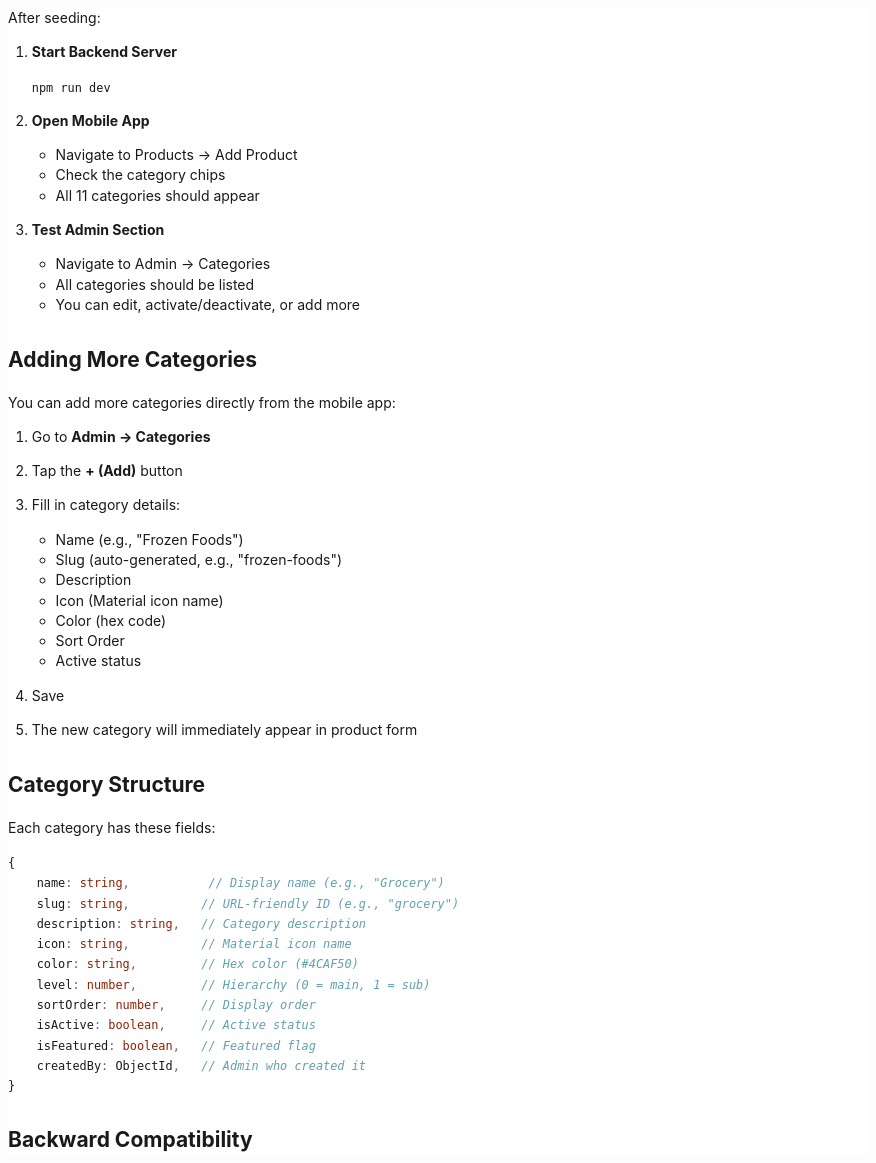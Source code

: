 After seeding:

1. **Start Backend Server**
   ```bash
   npm run dev
   ```

2. **Open Mobile App**
   - Navigate to Products → Add Product
   - Check the category chips
   - All 11 categories should appear

3. **Test Admin Section**
   - Navigate to Admin → Categories
   - All categories should be listed
   - You can edit, activate/deactivate, or add more

## Adding More Categories

You can add more categories directly from the mobile app:

1. Go to **Admin → Categories**
2. Tap the **+ (Add)** button
3. Fill in category details:
   - Name (e.g., "Frozen Foods")
   - Slug (auto-generated, e.g., "frozen-foods")
   - Description
   - Icon (Material icon name)
   - Color (hex code)
   - Sort Order
   - Active status

4. Save
5. The new category will immediately appear in product form

## Category Structure

Each category has these fields:

```typescript
{
    name: string,           // Display name (e.g., "Grocery")
    slug: string,          // URL-friendly ID (e.g., "grocery")
    description: string,   // Category description
    icon: string,          // Material icon name
    color: string,         // Hex color (#4CAF50)
    level: number,         // Hierarchy (0 = main, 1 = sub)
    sortOrder: number,     // Display order
    isActive: boolean,     // Active status
    isFeatured: boolean,   // Featured flag
    createdBy: ObjectId,   // Admin who created it
}
```

## Backward Compatibility
